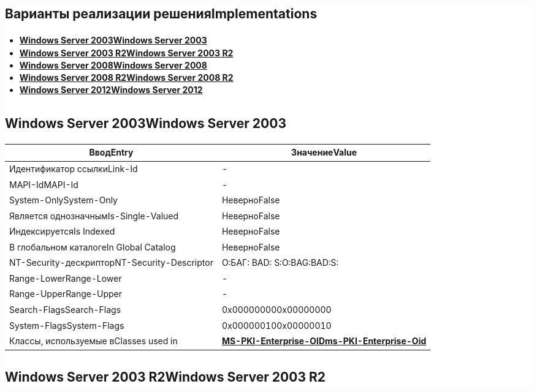

## <a name="implementations"></a><span data-ttu-id="6d538-123">Варианты реализации решения</span><span class="sxs-lookup"><span data-stu-id="6d538-123">Implementations</span></span>

-   [<span data-ttu-id="6d538-124">**Windows Server 2003**</span><span class="sxs-lookup"><span data-stu-id="6d538-124">**Windows Server 2003**</span></span>](#windows-server-2003)
-   [<span data-ttu-id="6d538-125">**Windows Server 2003 R2**</span><span class="sxs-lookup"><span data-stu-id="6d538-125">**Windows Server 2003 R2**</span></span>](#windows-server-2003-r2)
-   [<span data-ttu-id="6d538-126">**Windows Server 2008**</span><span class="sxs-lookup"><span data-stu-id="6d538-126">**Windows Server 2008**</span></span>](#windows-server-2008)
-   [<span data-ttu-id="6d538-127">**Windows Server 2008 R2**</span><span class="sxs-lookup"><span data-stu-id="6d538-127">**Windows Server 2008 R2**</span></span>](#windows-server-2008-r2)
-   [<span data-ttu-id="6d538-128">**Windows Server 2012**</span><span class="sxs-lookup"><span data-stu-id="6d538-128">**Windows Server 2012**</span></span>](#windows-server-2012)

## <a name="windows-server-2003"></a><span data-ttu-id="6d538-129">Windows Server 2003</span><span class="sxs-lookup"><span data-stu-id="6d538-129">Windows Server 2003</span></span>



| <span data-ttu-id="6d538-130">Ввод</span><span class="sxs-lookup"><span data-stu-id="6d538-130">Entry</span></span> | <span data-ttu-id="6d538-131">Значение</span><span class="sxs-lookup"><span data-stu-id="6d538-131">Value</span></span> |
|------------------------|--------------------------------------------------------------------|
| <span data-ttu-id="6d538-132">Идентификатор ссылки</span><span class="sxs-lookup"><span data-stu-id="6d538-132">Link-Id</span></span>                | \-                                                                 |
| <span data-ttu-id="6d538-133">MAPI-Id</span><span class="sxs-lookup"><span data-stu-id="6d538-133">MAPI-Id</span></span>                | \-                                                                 |
| <span data-ttu-id="6d538-134">System-Only</span><span class="sxs-lookup"><span data-stu-id="6d538-134">System-Only</span></span>            | <span data-ttu-id="6d538-135">Неверно</span><span class="sxs-lookup"><span data-stu-id="6d538-135">False</span></span>                                                              |
| <span data-ttu-id="6d538-136">Является однозначным</span><span class="sxs-lookup"><span data-stu-id="6d538-136">Is-Single-Valued</span></span>       | <span data-ttu-id="6d538-137">Неверно</span><span class="sxs-lookup"><span data-stu-id="6d538-137">False</span></span>                                                              |
| <span data-ttu-id="6d538-138">Индексируется</span><span class="sxs-lookup"><span data-stu-id="6d538-138">Is Indexed</span></span>             | <span data-ttu-id="6d538-139">Неверно</span><span class="sxs-lookup"><span data-stu-id="6d538-139">False</span></span>                                                              |
| <span data-ttu-id="6d538-140">В глобальном каталоге</span><span class="sxs-lookup"><span data-stu-id="6d538-140">In Global Catalog</span></span>      | <span data-ttu-id="6d538-141">Неверно</span><span class="sxs-lookup"><span data-stu-id="6d538-141">False</span></span>                                                              |
| <span data-ttu-id="6d538-142">NT-Security-дескриптор</span><span class="sxs-lookup"><span data-stu-id="6d538-142">NT-Security-Descriptor</span></span> | <span data-ttu-id="6d538-143">О:БАГ: BAD: S:</span><span class="sxs-lookup"><span data-stu-id="6d538-143">O:BAG:BAD:S:</span></span>                                                       |
| <span data-ttu-id="6d538-144">Range-Lower</span><span class="sxs-lookup"><span data-stu-id="6d538-144">Range-Lower</span></span>            | \-                                                                 |
| <span data-ttu-id="6d538-145">Range-Upper</span><span class="sxs-lookup"><span data-stu-id="6d538-145">Range-Upper</span></span>            | \-                                                                 |
| <span data-ttu-id="6d538-146">Search-Flags</span><span class="sxs-lookup"><span data-stu-id="6d538-146">Search-Flags</span></span>           | <span data-ttu-id="6d538-147">0x00000000</span><span class="sxs-lookup"><span data-stu-id="6d538-147">0x00000000</span></span>                                                         |
| <span data-ttu-id="6d538-148">System-Flags</span><span class="sxs-lookup"><span data-stu-id="6d538-148">System-Flags</span></span>           | <span data-ttu-id="6d538-149">0x00000010</span><span class="sxs-lookup"><span data-stu-id="6d538-149">0x00000010</span></span>                                                         |
| <span data-ttu-id="6d538-150">Классы, используемые в</span><span class="sxs-lookup"><span data-stu-id="6d538-150">Classes used in</span></span>        | [<span data-ttu-id="6d538-151">**MS-PKI-Enterprise-OID**</span><span class="sxs-lookup"><span data-stu-id="6d538-151">**ms-PKI-Enterprise-Oid**</span></span>](c-mspki-enterprise-oid.md)<br/> |



## <a name="windows-server-2003-r2"></a><span data-ttu-id="6d538-152">Windows Server 2003 R2</span><span class="sxs-lookup"><span data-stu-id="6d538-152">Windows Server 2003 R2</span></span>
